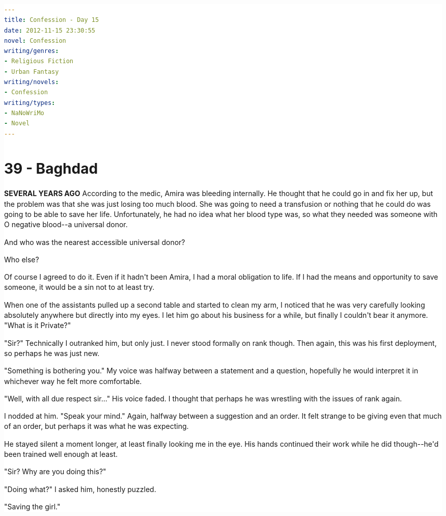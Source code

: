 ```yaml
---
title: Confession - Day 15
date: 2012-11-15 23:30:55
novel: Confession
writing/genres:
- Religious Fiction
- Urban Fantasy
writing/novels:
- Confession
writing/types:
- NaNoWriMo
- Novel
---
```

# 39 - Baghdad
**SEVERAL YEARS AGO**
According to the medic, Amira was bleeding internally. He thought that he could go in and fix her up, but the problem was that she was just losing too much blood. She was going to need a transfusion or nothing that he could do was going to be able to save her life. Unfortunately, he had no idea what her blood type was, so what they needed was someone with O negative blood--a universal donor.



And who was the nearest accessible universal donor?

Who else?

Of course I agreed to do it. Even if it hadn't been Amira, I had a moral obligation to life. If I had the means and opportunity to save someone, it would be a sin not to at least try.

When one of the assistants pulled up a second table and started to clean my arm, I noticed that he was very carefully looking absolutely anywhere but directly into my eyes. I let him go about his business for a while, but finally I couldn't bear it anymore. "What is it Private?"

"Sir?" Technically I outranked him, but only just. I never stood formally on rank though. Then again, this was his first deployment, so perhaps he was just new.

"Something is bothering you." My voice was halfway between a statement and a question, hopefully he would interpret it in whichever way he felt more comfortable.

"Well, with all due respect sir..." His voice faded. I thought that perhaps he was wrestling with the issues of rank again.

I nodded at him. "Speak your mind." Again, halfway between a suggestion and an order. It felt strange to be giving even that much of an order, but perhaps it was what he was expecting.

He stayed silent a moment longer, at least finally looking me in the eye. His hands continued their work while he did though--he'd been trained well enough at least.

"Sir? Why are you doing this?"

"Doing what?" I asked him, honestly puzzled.

"Saving the girl."

